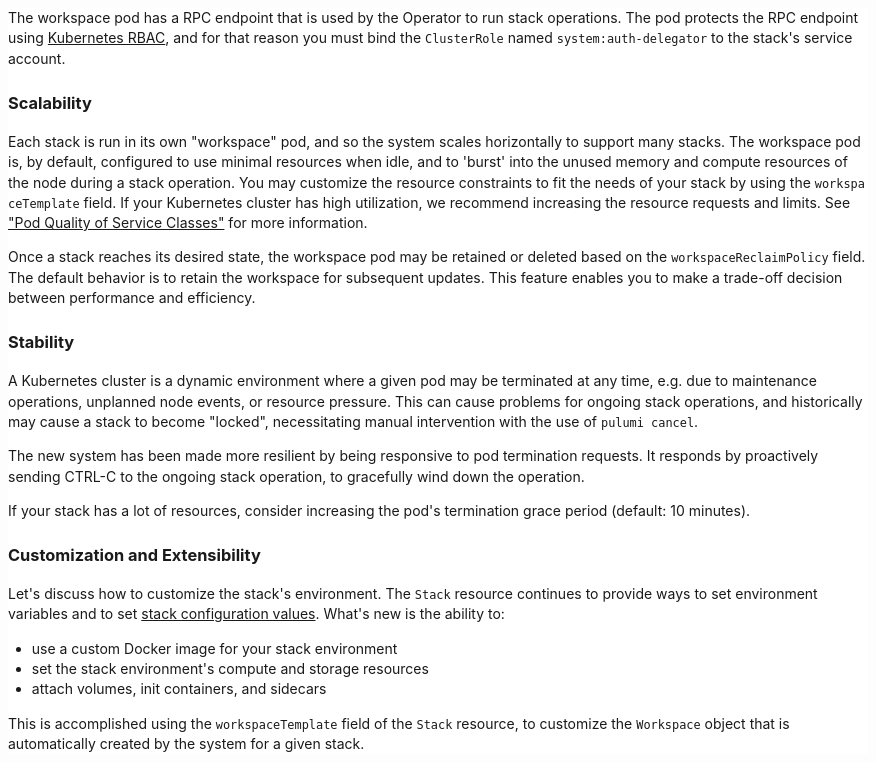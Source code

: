 The workspace pod has a RPC endpoint that is used by the Operator to run stack operations. The pod protects the
RPC endpoint using [Kubernetes RBAC](https://kubernetes.io/docs/reference/access-authn-authz/rbac/), and for that reason
you must bind the `ClusterRole` named `system:auth-delegator` to the stack's service account.

### Scalability

Each stack is run in its own "workspace" pod, and so the system scales horizontally to support many stacks.
The workspace pod is, by default, configured to use minimal resources when idle, and to 'burst' into the unused
memory and compute resources of the node during a stack operation. You may customize the resource constraints to
fit the needs of your stack by using the `workspaceTemplate` field. If your Kubernetes cluster has high utilization,
we recommend increasing the resource requests and limits.
See ["Pod Quality of Service Classes"](https://kubernetes.io/docs/concepts/workloads/pods/pod-qos/) for more information.

Once a stack reaches its desired state, the workspace
pod may be retained or deleted based on the `workspaceReclaimPolicy` field. The default behavior
is to retain the workspace for subsequent updates. This feature enables you to make a trade-off
decision between performance and efficiency.

### Stability

A Kubernetes cluster is a dynamic environment where a given pod may be terminated at any time, e.g. due to maintenance operations,
unplanned node events, or resource pressure. This can cause problems for ongoing stack operations, and historically
may cause a stack to become "locked", necessitating manual intervention with the use of `pulumi cancel`.

The new system has been made more resilient by being responsive to pod termination requests. It responds by
proactively sending CTRL-C to the ongoing stack operation, to gracefully wind down the operation.

If your stack has a lot of resources, consider increasing the pod's termination grace period (default: 10 minutes).

### Customization and Extensibility

Let's discuss how to customize the stack's environment. The `Stack` resource continues to provide ways to set environment variables
and to set [stack configuration values](/docs/iac/concepts/config/). What's new is the ability to:

- use a custom Docker image for your stack environment
- set the stack environment's compute and storage resources
- attach volumes, init containers, and sidecars

This is accomplished using the `workspaceTemplate` field of the `Stack` resource, to customize the `Workspace` object
that is automatically created by the system for a given stack.

